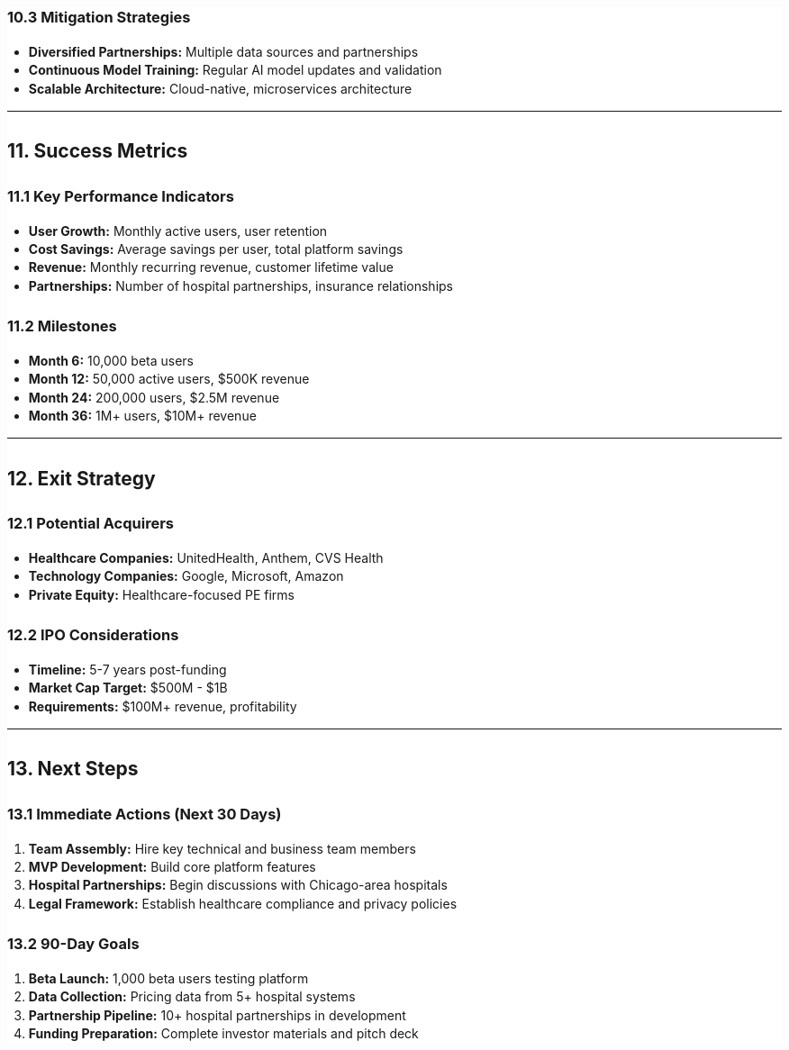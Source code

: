 ### 10.3 Mitigation Strategies
- **Diversified Partnerships:** Multiple data sources and partnerships
- **Continuous Model Training:** Regular AI model updates and validation
- **Scalable Architecture:** Cloud-native, microservices architecture

---

## 11. Success Metrics

### 11.1 Key Performance Indicators
- **User Growth:** Monthly active users, user retention
- **Cost Savings:** Average savings per user, total platform savings
- **Revenue:** Monthly recurring revenue, customer lifetime value
- **Partnerships:** Number of hospital partnerships, insurance relationships

### 11.2 Milestones
- **Month 6:** 10,000 beta users
- **Month 12:** 50,000 active users, $500K revenue
- **Month 24:** 200,000 users, $2.5M revenue
- **Month 36:** 1M+ users, $10M+ revenue

---

## 12. Exit Strategy

### 12.1 Potential Acquirers
- **Healthcare Companies:** UnitedHealth, Anthem, CVS Health
- **Technology Companies:** Google, Microsoft, Amazon
- **Private Equity:** Healthcare-focused PE firms

### 12.2 IPO Considerations
- **Timeline:** 5-7 years post-funding
- **Market Cap Target:** $500M - $1B
- **Requirements:** $100M+ revenue, profitability

---

## 13. Next Steps

### 13.1 Immediate Actions (Next 30 Days)
1. **Team Assembly:** Hire key technical and business team members
2. **MVP Development:** Build core platform features
3. **Hospital Partnerships:** Begin discussions with Chicago-area hospitals
4. **Legal Framework:** Establish healthcare compliance and privacy policies

### 13.2 90-Day Goals
1. **Beta Launch:** 1,000 beta users testing platform
2. **Data Collection:** Pricing data from 5+ hospital systems
3. **Partnership Pipeline:** 10+ hospital partnerships in development
4. **Funding Preparation:** Complete investor materials and pitch deck
